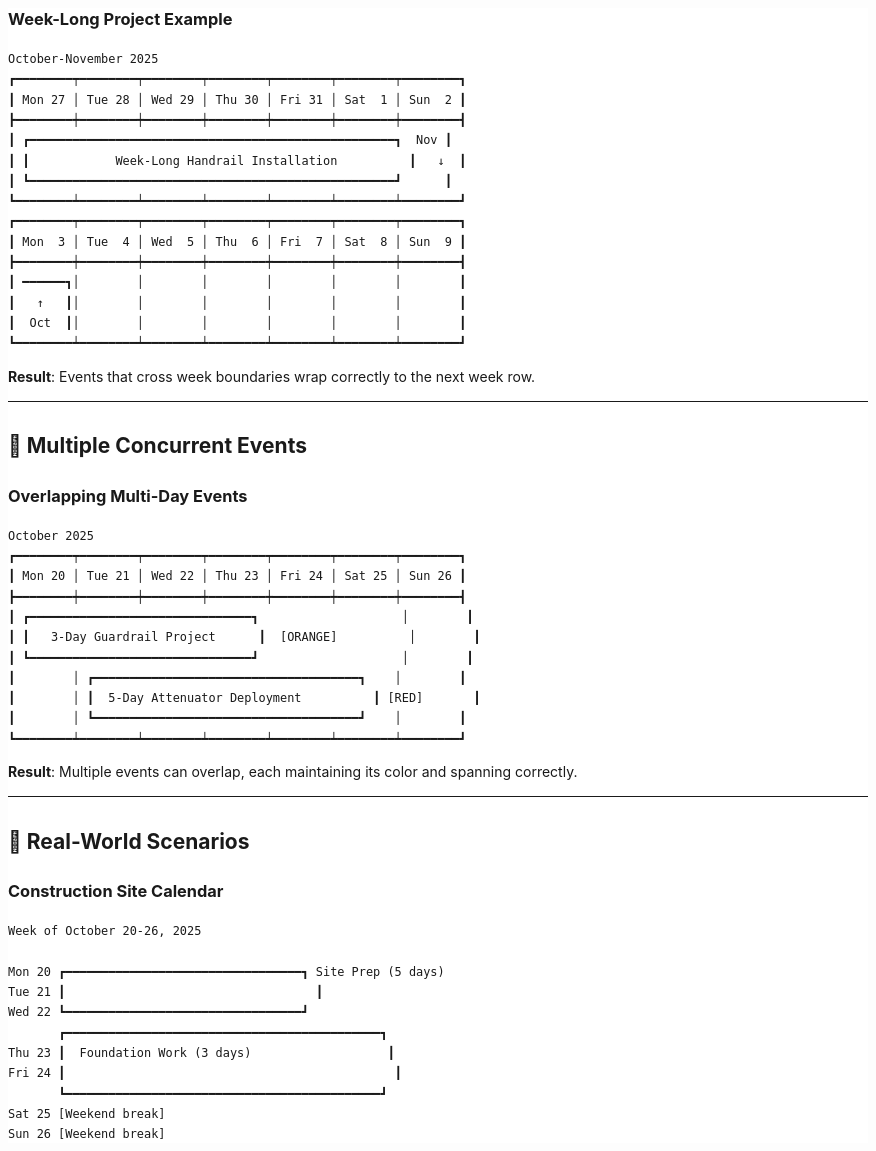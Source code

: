 ### Week-Long Project Example

```
October-November 2025
┏━━━━━━━━┯━━━━━━━━┯━━━━━━━━┯━━━━━━━━┯━━━━━━━━┯━━━━━━━━┯━━━━━━━━┓
┃ Mon 27 │ Tue 28 │ Wed 29 │ Thu 30 │ Fri 31 │ Sat  1 │ Sun  2 ┃
┣━━━━━━━━┿━━━━━━━━┿━━━━━━━━┿━━━━━━━━┿━━━━━━━━┿━━━━━━━━┿━━━━━━━━┫
┃ ┏━━━━━━━━━━━━━━━━━━━━━━━━━━━━━━━━━━━━━━━━━━━━━━━━━━━┓  Nov ┃
┃ ┃            Week-Long Handrail Installation          ┃   ↓  ┃
┃ ┗━━━━━━━━━━━━━━━━━━━━━━━━━━━━━━━━━━━━━━━━━━━━━━━━━━━┛      ┃
┗━━━━━━━━┷━━━━━━━━┷━━━━━━━━┷━━━━━━━━┷━━━━━━━━┷━━━━━━━━┷━━━━━━━━┛
┏━━━━━━━━┯━━━━━━━━┯━━━━━━━━┯━━━━━━━━┯━━━━━━━━┯━━━━━━━━┯━━━━━━━━┓
┃ Mon  3 │ Tue  4 │ Wed  5 │ Thu  6 │ Fri  7 │ Sat  8 │ Sun  9 ┃
┣━━━━━━━━┿━━━━━━━━┿━━━━━━━━┿━━━━━━━━┿━━━━━━━━┿━━━━━━━━┿━━━━━━━━┫
┃ ━━━━━━┓│        │        │        │        │        │        ┃
┃   ↑   ┃│        │        │        │        │        │        ┃
┃  Oct  ┃│        │        │        │        │        │        ┃
┗━━━━━━━━┷━━━━━━━━┷━━━━━━━━┷━━━━━━━━┷━━━━━━━━┷━━━━━━━━┷━━━━━━━━┛
```

**Result**: Events that cross week boundaries wrap correctly to the next week row.

---

## 🎨 Multiple Concurrent Events

### Overlapping Multi-Day Events

```
October 2025
┏━━━━━━━━┯━━━━━━━━┯━━━━━━━━┯━━━━━━━━┯━━━━━━━━┯━━━━━━━━┯━━━━━━━━┓
┃ Mon 20 │ Tue 21 │ Wed 22 │ Thu 23 │ Fri 24 │ Sat 25 │ Sun 26 ┃
┣━━━━━━━━┿━━━━━━━━┿━━━━━━━━┿━━━━━━━━┿━━━━━━━━┿━━━━━━━━┿━━━━━━━━┫
┃ ┏━━━━━━━━━━━━━━━━━━━━━━━━━━━━━━━┓                    │        ┃
┃ ┃   3-Day Guardrail Project      ┃  [ORANGE]          │        ┃
┃ ┗━━━━━━━━━━━━━━━━━━━━━━━━━━━━━━━┛                    │        ┃
┃        │ ┏━━━━━━━━━━━━━━━━━━━━━━━━━━━━━━━━━━━━━┓    │        ┃
┃        │ ┃  5-Day Attenuator Deployment          ┃ [RED]       ┃
┃        │ ┗━━━━━━━━━━━━━━━━━━━━━━━━━━━━━━━━━━━━━┛    │        ┃
┗━━━━━━━━┷━━━━━━━━┷━━━━━━━━┷━━━━━━━━┷━━━━━━━━┷━━━━━━━━┷━━━━━━━━┛
```

**Result**: Multiple events can overlap, each maintaining its color and spanning correctly.

---

## 📅 Real-World Scenarios

### Construction Site Calendar

```
Week of October 20-26, 2025

Mon 20 ┏━━━━━━━━━━━━━━━━━━━━━━━━━━━━━━━━━┓ Site Prep (5 days)
Tue 21 ┃                                   ┃
Wed 22 ┗━━━━━━━━━━━━━━━━━━━━━━━━━━━━━━━━━┛
       ┏━━━━━━━━━━━━━━━━━━━━━━━━━━━━━━━━━━━━━━━━━━━━┓
Thu 23 ┃  Foundation Work (3 days)                   ┃
Fri 24 ┃                                              ┃
       ┗━━━━━━━━━━━━━━━━━━━━━━━━━━━━━━━━━━━━━━━━━━━━┛
Sat 25 [Weekend break]
Sun 26 [Weekend break]
```
